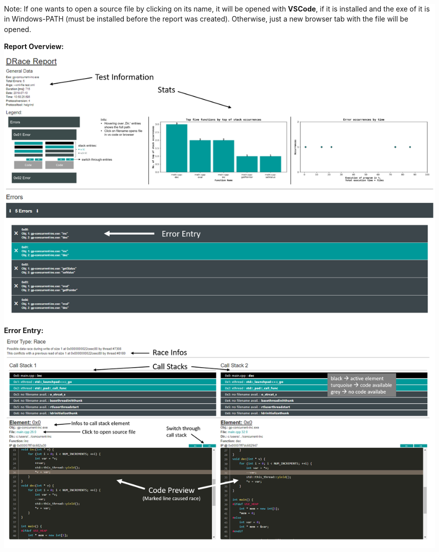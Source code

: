 Note: If one wants to open a source file by clicking on its name, it will be opened with **VSCode**, if it is installed and the exe of it is in Windows-PATH (must be installed before the report was created). Otherwise, just a new browser tab with the file will be opened.

**Report Overview:**
![5](./Images/rep_ov.png "Overview of Report")

**Error Entry:**
![6](./Images/err_entry.png "Single Error Entry")
